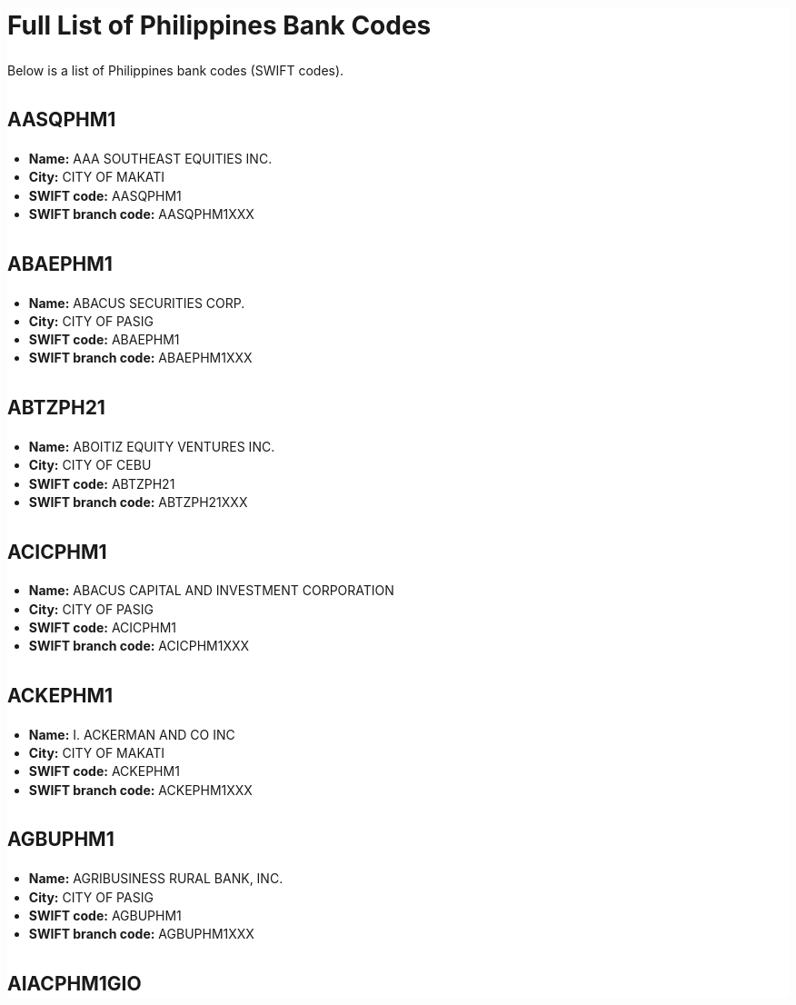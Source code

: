 # Full List of Philippines Bank Codes

Below is a list of Philippines bank codes (SWIFT codes).

## AASQPHM1

- **Name:** AAA SOUTHEAST EQUITIES INC.
- **City:** CITY OF MAKATI
- **SWIFT code:** AASQPHM1
- **SWIFT branch code:** AASQPHM1XXX

## ABAEPHM1

- **Name:** ABACUS SECURITIES CORP.
- **City:** CITY OF PASIG
- **SWIFT code:** ABAEPHM1
- **SWIFT branch code:** ABAEPHM1XXX

## ABTZPH21

- **Name:** ABOITIZ EQUITY VENTURES INC.
- **City:** CITY OF CEBU
- **SWIFT code:** ABTZPH21
- **SWIFT branch code:** ABTZPH21XXX

## ACICPHM1

- **Name:** ABACUS CAPITAL AND INVESTMENT CORPORATION
- **City:** CITY OF PASIG
- **SWIFT code:** ACICPHM1
- **SWIFT branch code:** ACICPHM1XXX

## ACKEPHM1

- **Name:** I. ACKERMAN AND CO INC
- **City:** CITY OF MAKATI
- **SWIFT code:** ACKEPHM1
- **SWIFT branch code:** ACKEPHM1XXX

## AGBUPHM1

- **Name:** AGRIBUSINESS RURAL BANK, INC.
- **City:** CITY OF PASIG
- **SWIFT code:** AGBUPHM1
- **SWIFT branch code:** AGBUPHM1XXX

## AIACPHM1GIO
